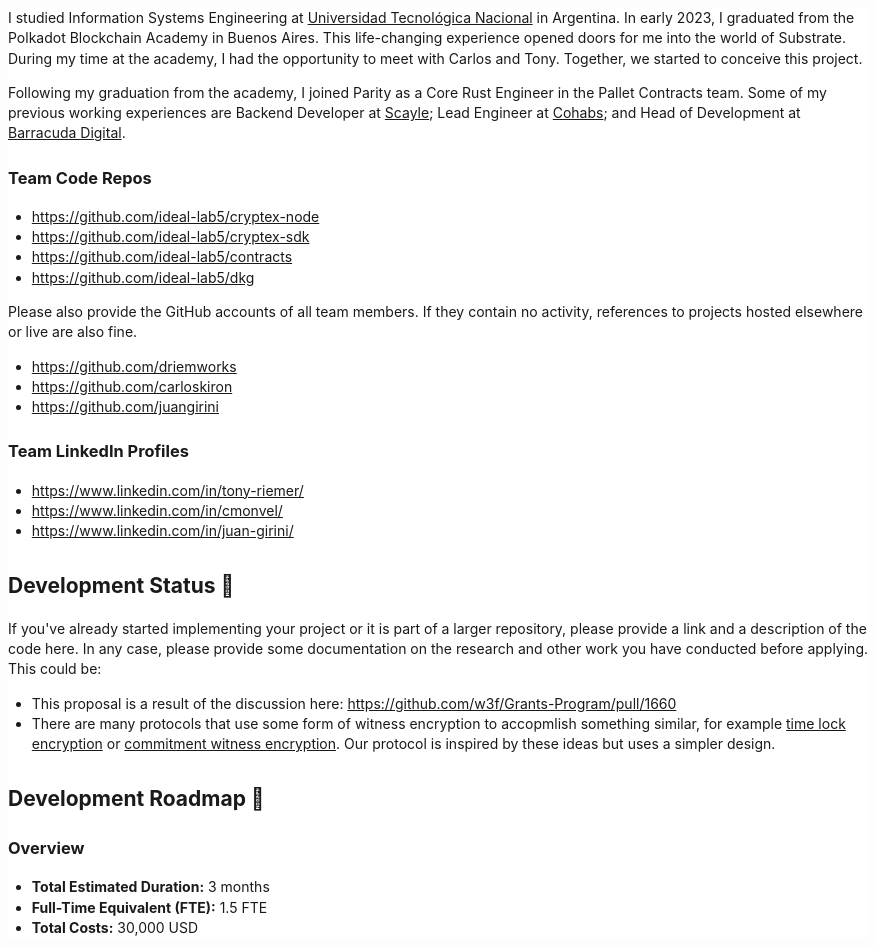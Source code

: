 I studied Information Systems Engineering at [Universidad Tecnológica Nacional](https://utn.edu.ar/) in Argentina. In early 2023, I graduated from the Polkadot Blockchain Academy in Buenos Aires. This life-changing experience opened doors for me into the world of Substrate. During my time at the academy, I had the opportunity to meet with Carlos and Tony. Together, we started to conceive this project.

Following my graduation from the academy, I joined Parity as a Core Rust Engineer in the Pallet Contracts team. Some of my previous working experiences are Backend Developer at [Scayle](https://www.scayle.com/); Lead Engineer at [Cohabs](https://www.cohabs.com/); and Head of Development at [Barracuda Digital](https://barracuda.digital/).

### Team Code Repos

- https://github.com/ideal-lab5/cryptex-node
- https://github.com/ideal-lab5/cryptex-sdk
- https://github.com/ideal-lab5/contracts
- https://github.com/ideal-lab5/dkg

Please also provide the GitHub accounts of all team members. If they contain no activity, references to projects hosted elsewhere or live are also fine.

- https://github.com/driemworks
- https://github.com/carloskiron
- https://github.com/juangirini

### Team LinkedIn Profiles

- https://www.linkedin.com/in/tony-riemer/
- https://www.linkedin.com/in/cmonvel/
- https://www.linkedin.com/in/juan-girini/



## Development Status :open_book:

If you've already started implementing your project or it is part of a larger repository, please provide a link and a description of the code here. In any case, please provide some documentation on the research and other work you have conducted before applying. This could be:

- This proposal is a result of the discussion here: https://github.com/w3f/Grants-Program/pull/1660
- There are many protocols that use some form of witness encryption to accopmlish something similar, for example [time lock encryption](https://eprint.iacr.org/2015/482.pdf) or [commitment witness encryption](https://eprint.iacr.org/2021/1423). Our protocol is inspired by these ideas but uses a simpler design. 

## Development Roadmap :nut_and_bolt:

### Overview

- **Total Estimated Duration:** 3 months
- **Full-Time Equivalent (FTE):**  1.5 FTE
- **Total Costs:** 30,000 USD

